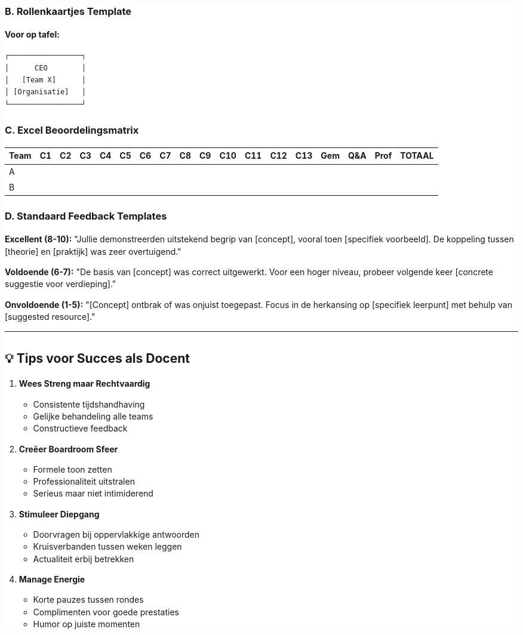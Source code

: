 ### B. Rollenkaartjes Template

**Voor op tafel:**
```
┌─────────────────┐
│      CEO        │
│   [Team X]      │
│ [Organisatie]   │
└─────────────────┘
```

### C. Excel Beoordelingsmatrix

| Team | C1 | C2 | C3 | C4 | C5 | C6 | C7 | C8 | C9 | C10 | C11 | C12 | C13 | Gem | Q&A | Prof | TOTAAL |
|------|----|----|----|----|----|----|----|----|-------|-----|-----|-----|-----|-----|-----|------|--------|
| A    |    |    |    |    |    |    |    |    |       |     |     |     |     |     |     |      |        |
| B    |    |    |    |    |    |    |    |    |       |     |     |     |     |     |     |      |        |

### D. Standaard Feedback Templates

**Excellent (8-10):**
"Jullie demonstreerden uitstekend begrip van [concept], vooral toen [specifiek voorbeeld].
De koppeling tussen [theorie] en [praktijk] was zeer overtuigend."

**Voldoende (6-7):**
"De basis van [concept] was correct uitgewerkt. Voor een hoger niveau,
probeer volgende keer [concrete suggestie voor verdieping]."

**Onvoldoende (1-5):**
"[Concept] ontbrak of was onjuist toegepast. Focus in de herkansing op
[specifiek leerpunt] met behulp van [suggested resource]."

---

## 💡 Tips voor Succes als Docent

1. **Wees Streng maar Rechtvaardig**
   - Consistente tijdshandhaving
   - Gelijke behandeling alle teams
   - Constructieve feedback

2. **Creëer Boardroom Sfeer**
   - Formele toon zetten
   - Professionaliteit uitstralen
   - Serieus maar niet intimiderend

3. **Stimuleer Diepgang**
   - Doorvragen bij oppervlakkige antwoorden
   - Kruisverbanden tussen weken leggen
   - Actualiteit erbij betrekken

4. **Manage Energie**
   - Korte pauzes tussen rondes
   - Complimenten voor goede prestaties
   - Humor op juiste momenten
